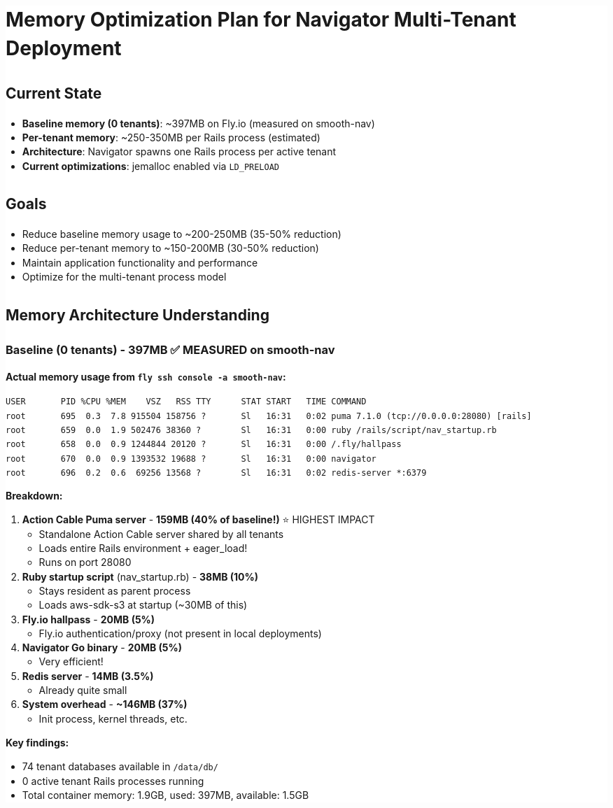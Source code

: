# Memory Optimization Plan for Navigator Multi-Tenant Deployment

## Current State
- **Baseline memory (0 tenants)**: ~397MB on Fly.io (measured on smooth-nav)
- **Per-tenant memory**: ~250-350MB per Rails process (estimated)
- **Architecture**: Navigator spawns one Rails process per active tenant
- **Current optimizations**: jemalloc enabled via `LD_PRELOAD`

## Goals
- Reduce baseline memory usage to ~200-250MB (35-50% reduction)
- Reduce per-tenant memory to ~150-200MB (30-50% reduction)
- Maintain application functionality and performance
- Optimize for the multi-tenant process model

## Memory Architecture Understanding

### Baseline (0 tenants) - 397MB ✅ MEASURED on smooth-nav

**Actual memory usage from `fly ssh console -a smooth-nav`:**

```
USER       PID %CPU %MEM    VSZ   RSS TTY      STAT START   TIME COMMAND
root       695  0.3  7.8 915504 158756 ?       Sl   16:31   0:02 puma 7.1.0 (tcp://0.0.0.0:28080) [rails]
root       659  0.0  1.9 502476 38360 ?        Sl   16:31   0:00 ruby /rails/script/nav_startup.rb
root       658  0.0  0.9 1244844 20120 ?       Sl   16:31   0:00 /.fly/hallpass
root       670  0.0  0.9 1393532 19688 ?       Sl   16:31   0:00 navigator
root       696  0.2  0.6  69256 13568 ?        Sl   16:31   0:02 redis-server *:6379
```

**Breakdown:**
1. **Action Cable Puma server** - **159MB (40% of baseline!)** ⭐ HIGHEST IMPACT
   - Standalone Action Cable server shared by all tenants
   - Loads entire Rails environment + eager_load!
   - Runs on port 28080
2. **Ruby startup script** (nav_startup.rb) - **38MB (10%)**
   - Stays resident as parent process
   - Loads aws-sdk-s3 at startup (~30MB of this)
3. **Fly.io hallpass** - **20MB (5%)**
   - Fly.io authentication/proxy (not present in local deployments)
4. **Navigator Go binary** - **20MB (5%)**
   - Very efficient!
5. **Redis server** - **14MB (3.5%)**
   - Already quite small
6. **System overhead** - **~146MB (37%)**
   - Init process, kernel threads, etc.

**Key findings:**
- 74 tenant databases available in `/data/db/`
- 0 active tenant Rails processes running
- Total container memory: 1.9GB, used: 397MB, available: 1.5GB

